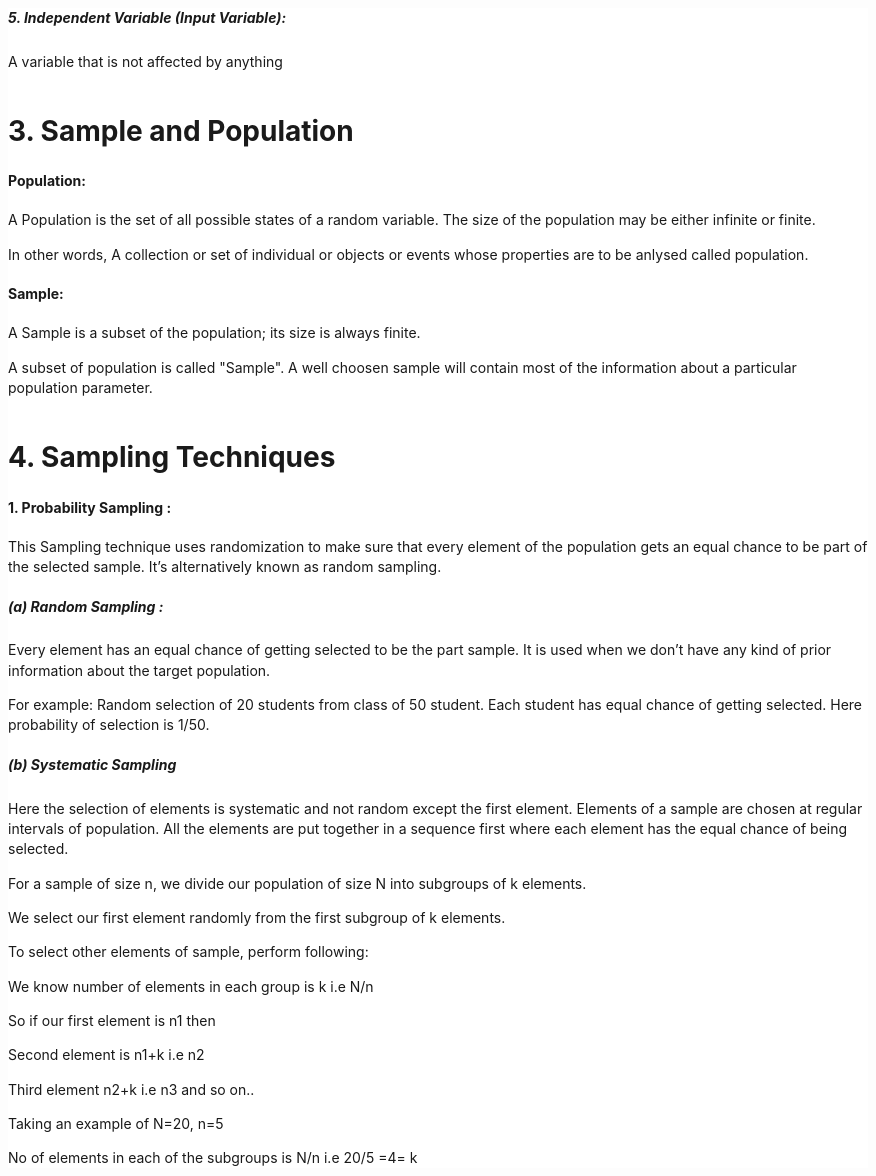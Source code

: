 ##### 5. Independent Variable (Input Variable):
A variable that is not affected by anything


# 3. Sample and Population
#### Population:
A Population is the set of all possible states of a random variable. The size of the population may be either infinite or finite.

In other words, A collection or set of individual or objects or events whose properties are to be anlysed called population.

#### Sample:
A Sample is a subset of the population; its size is always finite.

A subset of population is called "Sample". A well choosen sample will contain most of the information about a particular population parameter.


# 4. Sampling Techniques

#### 1. Probability Sampling : 
This Sampling technique uses randomization to make sure that every element of the population gets an equal chance to be part of the selected sample. It’s alternatively known as random sampling.

##### (a) Random Sampling : 
Every element has an equal chance of getting selected to be the part sample. It is used when we don’t have any kind of prior information about the target population.

For example: Random selection of 20 students from class of 50 student. Each student has equal chance of getting selected. Here probability of selection is 1/50.

##### (b) Systematic Sampling 

Here the selection of elements is systematic and not random except the first element. Elements of a sample are chosen at regular intervals of population. All the elements are put together in a sequence first where each element has the equal chance of being selected.

For a sample of size n, we divide our population of size N into subgroups of k elements.

We select our first element randomly from the first subgroup of k elements.

To select other elements of sample, perform following:

We know number of elements in each group is k i.e N/n

So if our first element is n1 then

Second element is n1+k i.e n2

Third element n2+k i.e n3 and so on..

Taking an example of N=20, n=5

No of elements in each of the subgroups is N/n i.e 20/5 =4= k
